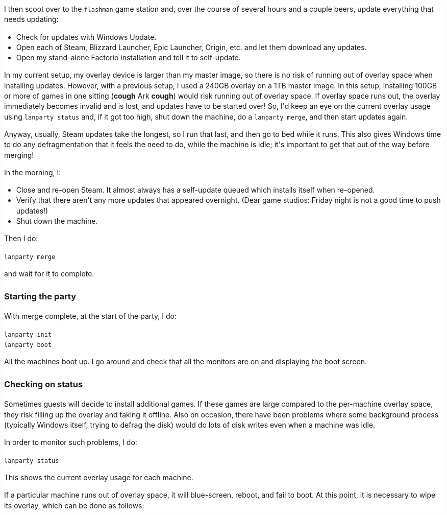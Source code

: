 I then scoot over to the `flashman` game station and, over the course of several hours and a couple beers, update everything that needs updating:

* Check for updates with Windows Update.
* Open each of Steam, Blizzard Launcher, Epic Launcher, Origin, etc. and let them download any updates.
* Open my stand-alone Factorio installation and tell it to self-update.

In my current setup, my overlay device is larger than my master image, so there is no risk of running out of overlay space when installing updates. However, with a previous setup, I used a 240GB overlay on a 1TB master image. In this setup, installing 100GB or more of games in one sitting (**cough** Ark **cough**) would risk running out of overlay space. If overlay space runs out, the overlay immediately becomes invalid and is lost, and updates have to be started over! So, I'd keep an eye on the current overlay usage using `lanparty status` and, if it got too high, shut down the machine, do a `lanparty merge`, and then start updates again.

Anyway, usually, Steam updates take the longest, so I run that last, and then go to bed while it runs. This also gives Windows time to do any defragmentation that it feels the need to do, while the machine is idle; it's important to get that out of the way before merging!

In the morning, I:

* Close and re-open Steam. It almost always has a self-update queued which installs itself when re-opened.
* Verify that there aren't any more updates that appeared overnight. (Dear game studios: Friday night is not a good time to push updates!)
* Shut down the machine.

Then I do:

    lanparty merge

and wait for it to complete.

### Starting the party

With merge complete, at the start of the party, I do:

    lanparty init
    lanparty boot

All the machines boot up. I go around and check that all the monitors are on and displaying the boot screen.

### Checking on status

Sometimes guests will decide to install additional games. If these games are large compared to the per-machine overlay space, they risk filling up the overlay and taking it offline. Also on occasion, there have been problems where some background process (typically Windows itself, trying to defrag the disk) would do lots of disk writes even when a machine was idle.

In order to monitor such problems, I do:

    lanparty status

This shows the current overlay usage for each machine.

If a particular machine runs out of overlay space, it will blue-screen, reboot, and fail to boot. At this point, it is necessary to wipe its overlay, which can be done as follows:
